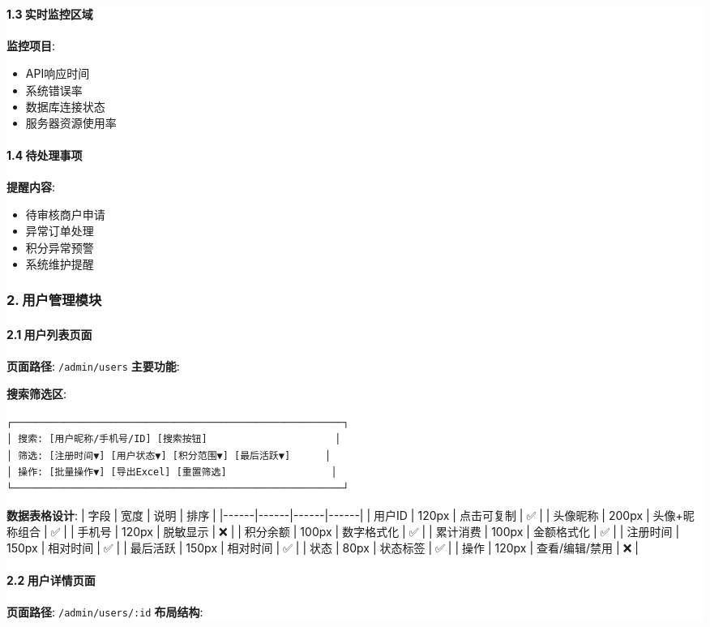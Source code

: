 #### 1.3 实时监控区域
**监控项目**:
- API响应时间
- 系统错误率
- 数据库连接状态
- 服务器资源使用率

#### 1.4 待处理事项
**提醒内容**:
- 待审核商户申请
- 异常订单处理
- 积分异常预警
- 系统维护提醒

### 2. 用户管理模块

#### 2.1 用户列表页面
**页面路径**: `/admin/users`
**主要功能**:

**搜索筛选区**:
```
┌─────────────────────────────────────────────────────────┐
│ 搜索: [用户昵称/手机号/ID] [搜索按钮]                      │
│ 筛选: [注册时间▼] [用户状态▼] [积分范围▼] [最后活跃▼]      │
│ 操作: [批量操作▼] [导出Excel] [重置筛选]                  │
└─────────────────────────────────────────────────────────┘
```

**数据表格设计**:
| 字段 | 宽度 | 说明 | 排序 |
|------|------|------|------|
| 用户ID | 120px | 点击可复制 | ✅ |
| 头像昵称 | 200px | 头像+昵称组合 | ✅ |
| 手机号 | 120px | 脱敏显示 | ❌ |
| 积分余额 | 100px | 数字格式化 | ✅ |
| 累计消费 | 100px | 金额格式化 | ✅ |
| 注册时间 | 150px | 相对时间 | ✅ |
| 最后活跃 | 150px | 相对时间 | ✅ |
| 状态 | 80px | 状态标签 | ✅ |
| 操作 | 120px | 查看/编辑/禁用 | ❌ |

#### 2.2 用户详情页面
**页面路径**: `/admin/users/:id`
**布局结构**:
